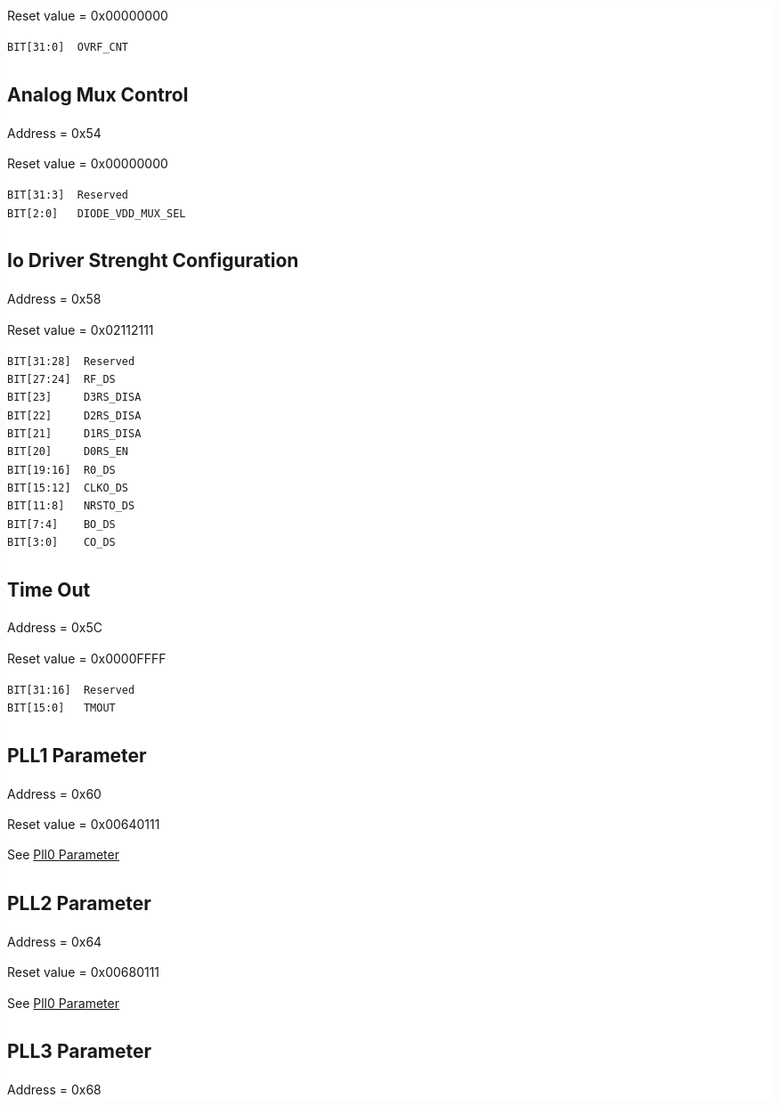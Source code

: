 Reset value = 0x00000000
```
BIT[31:0]  OVRF_CNT
```
## Analog Mux Control
Address = 0x54

Reset value = 0x00000000
```
BIT[31:3]  Reserved
BIT[2:0]   DIODE_VDD_MUX_SEL
```
## Io Driver Strenght Configuration
Address = 0x58

Reset value = 0x02112111
```
BIT[31:28]  Reserved
BIT[27:24]  RF_DS
BIT[23]     D3RS_DISA
BIT[22]     D2RS_DISA
BIT[21]     D1RS_DISA
BIT[20]     D0RS_EN
BIT[19:16]  R0_DS
BIT[15:12]  CLKO_DS
BIT[11:8]   NRSTO_DS
BIT[7:4]    BO_DS
BIT[3:0]    CO_DS
```
## Time Out
Address = 0x5C

Reset value = 0x0000FFFF
```
BIT[31:16]  Reserved
BIT[15:0]   TMOUT
```
## PLL1 Parameter
Address = 0x60

Reset value = 0x00640111

See [Pll0 Parameter](#pll0-parameter)
## PLL2 Parameter
Address = 0x64

Reset value = 0x00680111

See [Pll0 Parameter](#pll0-parameter)
## PLL3 Parameter
Address = 0x68
